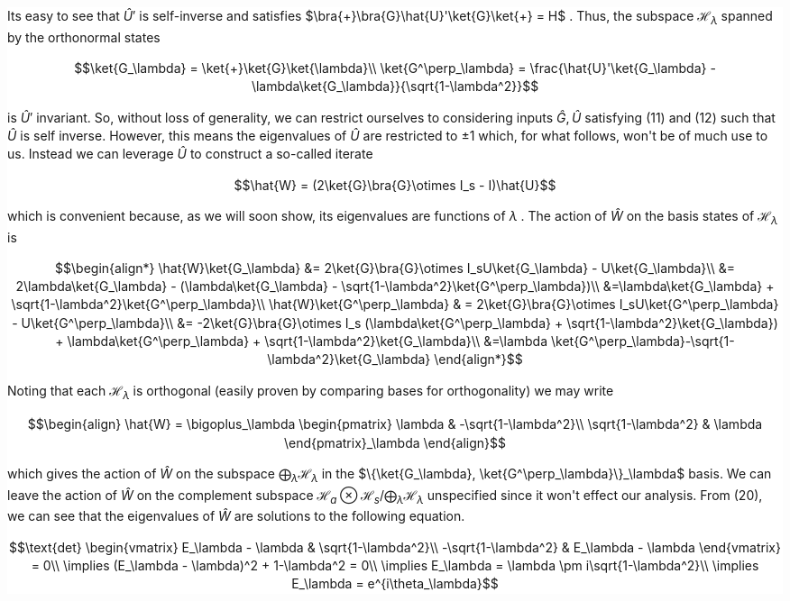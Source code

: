 Its easy to see that  $`\hat{U}'`$  is self-inverse and satisfies  $`\bra{+}\bra{G}\hat{U}'\ket{G}\ket{+} = H`$ . Thus, the subspace  $`\mathcal{H}_\lambda`$  spanned by the orthonormal states

```math
\ket{G_\lambda} = \ket{+}\ket{G}\ket{\lambda}\\
\ket{G^\perp_\lambda} = \frac{\hat{U}'\ket{G_\lambda} - \lambda\ket{G_\lambda}}{\sqrt{1-\lambda^2}}
```

is  $`\hat{U}'`$  invariant. So, without loss of generality, we can restrict ourselves to considering inputs  $`\hat{G}, \hat{U}`$  satisfying (11) and (12) such that  $`\hat{U}`$  is self inverse. However, this means the eigenvalues of  $`\hat{U}`$  are restricted to  $`\pm 1`$  which, for what follows, won't be of much use to us. Instead we can leverage  $`\hat{U}`$  to construct a so-called iterate


```math
\hat{W} = (2\ket{G}\bra{G}\otimes I_s - I)\hat{U}
```

which is convenient because, as we will soon show, its eigenvalues are functions of  $`\lambda`$ . The action of  $`\hat{W}`$  on the basis states of  $`\mathcal{H}_\lambda`$  is


```math
\begin{align*}
\hat{W}\ket{G_\lambda} &= 2\ket{G}\bra{G}\otimes I_sU\ket{G_\lambda} - U\ket{G_\lambda}\\ 
&= 2\lambda\ket{G_\lambda} - (\lambda\ket{G_\lambda} - \sqrt{1-\lambda^2}\ket{G^\perp_\lambda})\\
&=\lambda\ket{G_\lambda} + \sqrt{1-\lambda^2}\ket{G^\perp_\lambda}\\
\hat{W}\ket{G^\perp_\lambda} & = 2\ket{G}\bra{G}\otimes I_sU\ket{G^\perp_\lambda} - U\ket{G^\perp_\lambda}\\
&= -2\ket{G}\bra{G}\otimes I_s (\lambda\ket{G^\perp_\lambda} + \sqrt{1-\lambda^2}\ket{G_\lambda}) + \lambda\ket{G^\perp_\lambda} + \sqrt{1-\lambda^2}\ket{G_\lambda}\\
&=\lambda \ket{G^\perp_\lambda}-\sqrt{1-\lambda^2}\ket{G_\lambda}
\end{align*}
```

Noting that each  $`\mathcal{H}_\lambda`$  is orthogonal (easily proven by comparing bases for orthogonality) we may write


```math
\begin{align}
\hat{W} = \bigoplus_\lambda 
\begin{pmatrix}
\lambda & -\sqrt{1-\lambda^2}\\
\sqrt{1-\lambda^2} & \lambda
\end{pmatrix}_\lambda
\end{align}
```


which gives the action of  $`\hat{W}`$  on the subspace  $`\bigoplus_\lambda \mathcal{H}_\lambda`$  in the  $`\{\ket{G_\lambda}, \ket{G^\perp_\lambda}\}_\lambda`$  basis. We can leave the action of  $`\hat{W}`$  on the complement subspace  $`\mathcal{H}_a\otimes\mathcal{H}_s/\bigoplus_\lambda \mathcal{H}_\lambda`$  unspecified since it won't effect our analysis. From (20), we can see that the eigenvalues of  $`\hat{W}`$  are solutions to the following equation.


```math
\text{det}
\begin{vmatrix}
E_\lambda - \lambda & \sqrt{1-\lambda^2}\\
-\sqrt{1-\lambda^2} & E_\lambda - \lambda
\end{vmatrix} = 0\\
\implies (E_\lambda - \lambda)^2 + 1-\lambda^2 = 0\\
\implies E_\lambda = \lambda \pm i\sqrt{1-\lambda^2}\\
\implies E_\lambda = e^{i\theta_\lambda}
```
